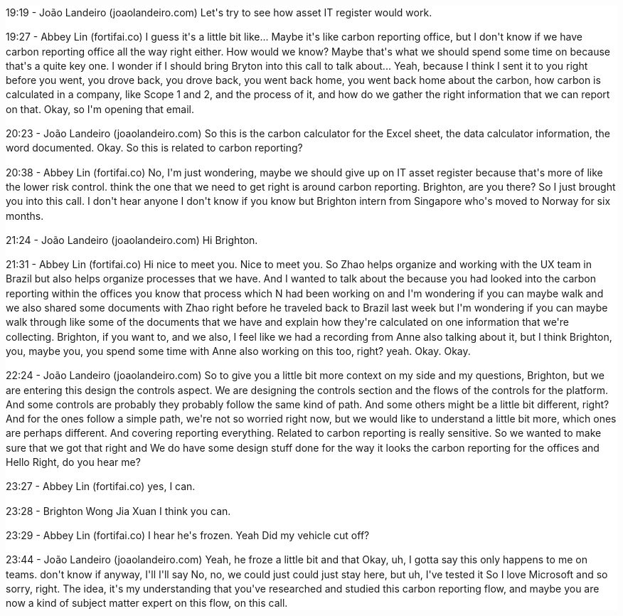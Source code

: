 19:19 - João Landeiro (joaolandeiro.com)
  Let's try to see how asset IT register would work.

19:27 - Abbey Lin (fortifai.co)
  I guess it's a little bit like... Maybe it's like carbon reporting office, but I don't know if we have carbon reporting office all the way right either.  How would we know? Maybe that's what we should spend some time on because that's a quite key one. I wonder if I should bring Bryton into this call to talk about...  Yeah, because I think I sent it to you right before you went, you drove back, you drove back, you went back home, you went back home about the carbon, how carbon is calculated in a company, like Scope 1 and 2, and the process of it, and how do we gather the right information that we can report on that.  Okay, so I'm opening that email.

20:23 - João Landeiro (joaolandeiro.com)
  So this is the carbon calculator for the Excel sheet, the data calculator information, the word documented. Okay. So this is related to carbon reporting?

20:38 - Abbey Lin (fortifai.co)
  No, I'm just wondering, maybe we should give up on IT asset register because that's more of like the lower risk control.  think the one that we need to get right is around carbon reporting. Brighton, are you there? So I just brought you into this call.  I don't hear anyone I don't know if you know but Brighton intern from Singapore who's moved to Norway for six months.

21:24 - João Landeiro (joaolandeiro.com)
  Hi Brighton.

21:31 - Abbey Lin (fortifai.co)
  Hi nice to meet you. Nice to meet you. So Zhao helps organize and working with the UX team in Brazil but also helps organize processes that we have.  And I wanted to talk about the because you had looked into the carbon reporting within the offices you know that process which N had been working on and I'm wondering if you can maybe walk and we also shared some documents with Zhao right before he traveled back to Brazil last week but I'm wondering if you can maybe walk  through like some of the documents that we have and explain how they're calculated on one information that we're collecting.  Brighton, if you want to, and we also, I feel like we had a recording from Anne also talking about it, but I think Brighton, you, maybe you, you spend some time with Anne also working on this too, right?  yeah. Okay. Okay.

22:24 - João Landeiro (joaolandeiro.com)
  So to give you a little bit more context on my side and my questions, Brighton, but we are entering this design the controls aspect.  We are designing the controls section and the flows of the controls for the platform. And some controls are probably they probably follow the same kind of path.  And some others might be a little bit different, right? And for the ones follow a simple path, we're not so worried right now, but we would like to understand a little bit more, which ones are perhaps different.  And covering reporting everything. Related to carbon reporting is really sensitive. So we wanted to make sure that we got that right and We do have some design stuff done for the way it looks the carbon reporting for the offices and Hello Right, do you hear me?

23:27 - Abbey Lin (fortifai.co)
  yes, I can.

23:28 - Brighton Wong Jia Xuan
  I think you can.

23:29 - Abbey Lin (fortifai.co)
  I hear he's frozen. Yeah Did my vehicle cut off?

23:44 - João Landeiro (joaolandeiro.com)
  Yeah, he froze a little bit and that Okay, uh, I gotta say this only happens to me on teams.  don't know if anyway, I'll I'll say No, no, we could just could just stay here, but uh, I've tested it  So I love Microsoft and so sorry, right. The idea, it's my understanding that you've researched and studied this carbon reporting flow, and maybe you are now a kind of subject matter expert on this flow, on this call.
